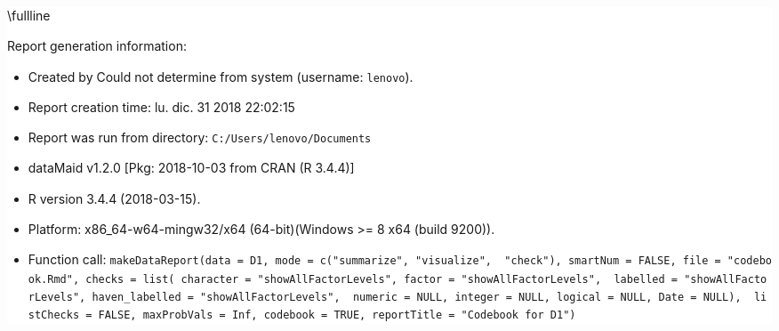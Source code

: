 


\fullline



Report generation information:

 *  Created by Could not determine from system (username: `lenovo`).

 *  Report creation time: lu. dic. 31 2018 22:02:15

 *  Report was run from directory: `C:/Users/lenovo/Documents`

 *  dataMaid v1.2.0 [Pkg: 2018-10-03 from CRAN (R 3.4.4)]

 *  R version 3.4.4 (2018-03-15).

 *  Platform: x86_64-w64-mingw32/x64 (64-bit)(Windows >= 8 x64 (build 9200)).

 *  Function call: `makeDataReport(data = D1, mode = c("summarize", "visualize", 
"check"), smartNum = FALSE, file = "codebook.Rmd", checks = list(
    character = "showAllFactorLevels", factor = "showAllFactorLevels", 
    labelled = "showAllFactorLevels", haven_labelled = "showAllFactorLevels", 
    numeric = NULL, integer = NULL, logical = NULL, Date = NULL), 
    listChecks = FALSE, maxProbVals = Inf, codebook = TRUE, reportTitle = "Codebook for D1")`

